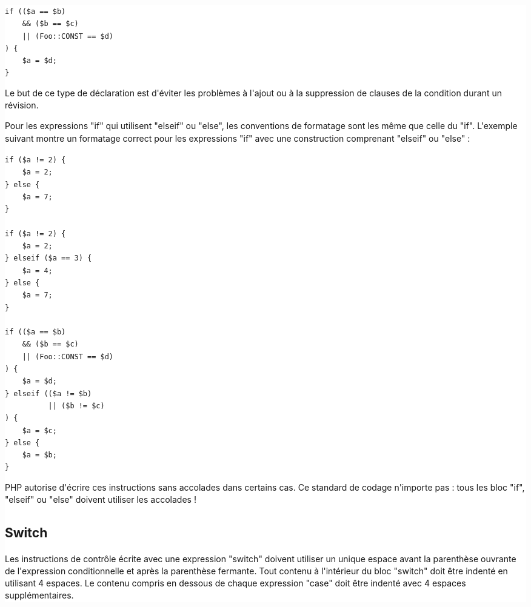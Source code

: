 ```
if (($a == $b)
    && ($b == $c)
    || (Foo::CONST == $d)
) {
    $a = $d;
}
```

Le but de ce type de déclaration est d'éviter les problèmes à l'ajout ou à la suppression de clauses de la condition durant un révision.

Pour les expressions "if" qui utilisent "elseif" ou "else", les conventions de formatage sont les même que celle du "if". L'exemple suivant montre un formatage correct pour les expressions "if" avec une construction comprenant "elseif" ou "else" :

```
if ($a != 2) {
    $a = 2;
} else {
    $a = 7;
}
 
if ($a != 2) {
    $a = 2;
} elseif ($a == 3) {
    $a = 4;
} else {
    $a = 7;
}
 
if (($a == $b)
    && ($b == $c)
    || (Foo::CONST == $d)
) {
    $a = $d;
} elseif (($a != $b)
          || ($b != $c)
) {
    $a = $c;
} else {
    $a = $b;
}
```

PHP autorise d'écrire ces instructions sans accolades dans certains cas. Ce standard de codage n'importe pas : tous les bloc "if", "elseif" ou "else" doivent utiliser les accolades !

## Switch ##

Les instructions de contrôle écrite avec une expression "switch" doivent utiliser un unique espace avant la parenthèse ouvrante de l'expression conditionnelle et après la parenthèse fermante. Tout contenu à l'intérieur du bloc "switch" doit être indenté en utilisant 4 espaces. Le contenu compris en dessous de chaque expression "case" doit être indenté avec 4 espaces supplémentaires.
